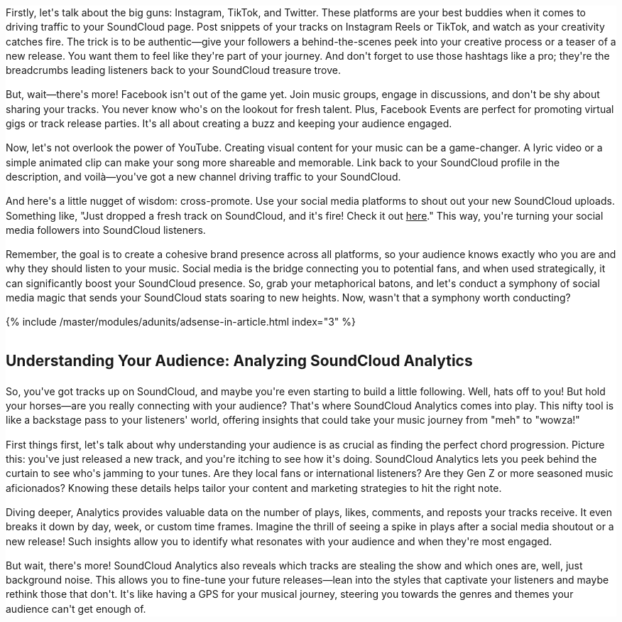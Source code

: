 Firstly, let's talk about the big guns: Instagram, TikTok, and Twitter. These platforms are your best buddies when it comes to driving traffic to your SoundCloud page. Post snippets of your tracks on Instagram Reels or TikTok, and watch as your creativity catches fire. The trick is to be authentic—give your followers a behind-the-scenes peek into your creative process or a teaser of a new release. You want them to feel like they're part of your journey. And don't forget to use those hashtags like a pro; they're the breadcrumbs leading listeners back to your SoundCloud treasure trove.

But, wait—there's more! Facebook isn't out of the game yet. Join music groups, engage in discussions, and don't be shy about sharing your tracks. You never know who's on the lookout for fresh talent. Plus, Facebook Events are perfect for promoting virtual gigs or track release parties. It's all about creating a buzz and keeping your audience engaged.

Now, let's not overlook the power of YouTube. Creating visual content for your music can be a game-changer. A lyric video or a simple animated clip can make your song more shareable and memorable. Link back to your SoundCloud profile in the description, and voilà—you've got a new channel driving traffic to your SoundCloud.

And here's a little nugget of wisdom: cross-promote. Use your social media platforms to shout out your new SoundCloud uploads. Something like, "Just dropped a fresh track on SoundCloud, and it's fire! Check it out [here](https://soundcloudbooster.com/blog/soundcloud-growth-strategies-how-somiibo-can-boost-your-music-career)." This way, you're turning your social media followers into SoundCloud listeners.

Remember, the goal is to create a cohesive brand presence across all platforms, so your audience knows exactly who you are and why they should listen to your music. Social media is the bridge connecting you to potential fans, and when used strategically, it can significantly boost your SoundCloud presence. So, grab your metaphorical batons, and let's conduct a symphony of social media magic that sends your SoundCloud stats soaring to new heights. Now, wasn't that a symphony worth conducting?

{% include /master/modules/adunits/adsense-in-article.html index="3" %}

## Understanding Your Audience: Analyzing SoundCloud Analytics

So, you've got tracks up on SoundCloud, and maybe you're even starting to build a little following. Well, hats off to you! But hold your horses—are you really connecting with your audience? That's where SoundCloud Analytics comes into play. This nifty tool is like a backstage pass to your listeners' world, offering insights that could take your music journey from "meh" to "wowza!"

First things first, let's talk about why understanding your audience is as crucial as finding the perfect chord progression. Picture this: you've just released a new track, and you're itching to see how it's doing. SoundCloud Analytics lets you peek behind the curtain to see who's jamming to your tunes. Are they local fans or international listeners? Are they Gen Z or more seasoned music aficionados? Knowing these details helps tailor your content and marketing strategies to hit the right note.

Diving deeper, Analytics provides valuable data on the number of plays, likes, comments, and reposts your tracks receive. It even breaks it down by day, week, or custom time frames. Imagine the thrill of seeing a spike in plays after a social media shoutout or a new release! Such insights allow you to identify what resonates with your audience and when they're most engaged. 

But wait, there's more! SoundCloud Analytics also reveals which tracks are stealing the show and which ones are, well, just background noise. This allows you to fine-tune your future releases—lean into the styles that captivate your listeners and maybe rethink those that don't. It's like having a GPS for your musical journey, steering you towards the genres and themes your audience can't get enough of.
